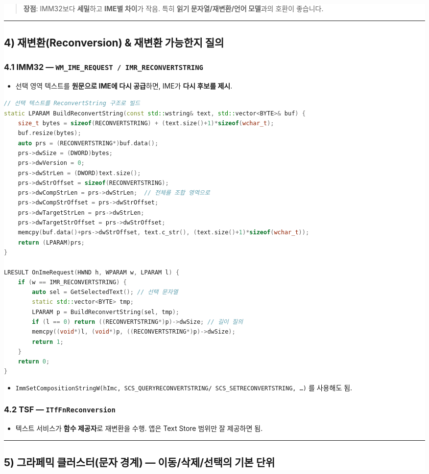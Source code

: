 ```cpp
```

> **장점**: IMM32보다 **세밀**하고 **IME별 차이**가 작음. 특히 **읽기 문자열/재변환/언어 모델**과의 호환이 좋습니다.

---

## 4) 재변환(Reconversion) & 재변환 가능한지 질의

### 4.1 IMM32 — `WM_IME_REQUEST / IMR_RECONVERTSTRING`
- 선택 영역 텍스트를 **원문으로 IME에 다시 공급**하면, IME가 **다시 후보를 제시**.

```cpp
// 선택 텍스트를 ReconvertString 구조로 빌드
static LPARAM BuildReconvertString(const std::wstring& text, std::vector<BYTE>& buf) {
    size_t bytes = sizeof(RECONVERTSTRING) + (text.size()+1)*sizeof(wchar_t);
    buf.resize(bytes);
    auto prs = (RECONVERTSTRING*)buf.data();
    prs->dwSize = (DWORD)bytes;
    prs->dwVersion = 0;
    prs->dwStrLen = (DWORD)text.size();
    prs->dwStrOffset = sizeof(RECONVERTSTRING);
    prs->dwCompStrLen = prs->dwStrLen;  // 전체를 조합 영역으로
    prs->dwCompStrOffset = prs->dwStrOffset;
    prs->dwTargetStrLen = prs->dwStrLen;
    prs->dwTargetStrOffset = prs->dwStrOffset;
    memcpy(buf.data()+prs->dwStrOffset, text.c_str(), (text.size()+1)*sizeof(wchar_t));
    return (LPARAM)prs;
}

LRESULT OnImeRequest(HWND h, WPARAM w, LPARAM l) {
    if (w == IMR_RECONVERTSTRING) {
        auto sel = GetSelectedText(); // 선택 문자열
        static std::vector<BYTE> tmp;
        LPARAM p = BuildReconvertString(sel, tmp);
        if (l == 0) return ((RECONVERTSTRING*)p)->dwSize; // 길이 질의
        memcpy((void*)l, (void*)p, ((RECONVERTSTRING*)p)->dwSize);
        return 1;
    }
    return 0;
}
```

- `ImmSetCompositionStringW(hImc, SCS_QUERYRECONVERTSTRING/ SCS_SETRECONVERTSTRING, …)` 를 사용해도 됨.

### 4.2 TSF — `ITfFnReconversion`  
- 텍스트 서비스가 **함수 제공자**로 재변환을 수행. 앱은 Text Store 범위만 잘 제공하면 됨.

---

## 5) 그라페믹 클러스터(문자 경계) — 이동/삭제/선택의 기본 단위
